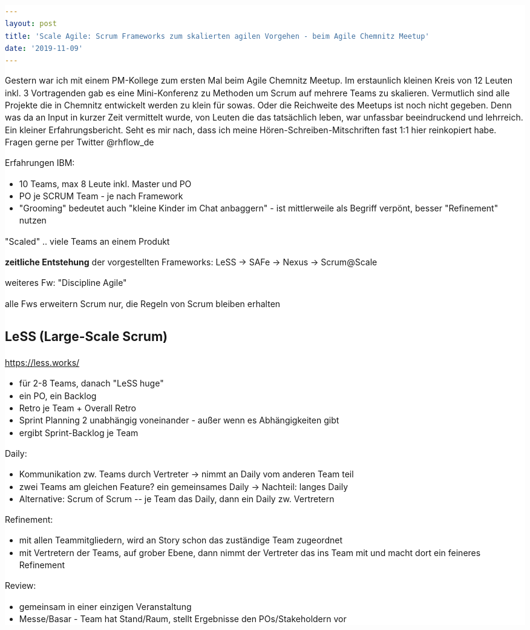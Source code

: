 ```yaml
---
layout: post
title: 'Scale Agile: Scrum Frameworks zum skalierten agilen Vorgehen - beim Agile Chemnitz Meetup'
date: '2019-11-09'
---
```


Gestern war ich mit einem PM-Kollege zum ersten Mal beim Agile Chemnitz Meetup. Im erstaunlich kleinen Kreis von 12 Leuten inkl. 3 Vortragenden gab es eine Mini-Konferenz zu Methoden um Scrum auf mehrere Teams zu skalieren. Vermutlich sind alle Projekte die in Chemnitz entwickelt werden zu klein für sowas. Oder die Reichweite des Meetups ist noch nicht gegeben. Denn was da an Input in kurzer Zeit vermittelt wurde, von Leuten die das tatsächlich leben, war unfassbar beeindruckend und lehrreich. Ein kleiner Erfahrungsbericht. Seht es mir nach, dass ich meine Hören-Schreiben-Mitschriften fast 1:1 hier reinkopiert habe. Fragen gerne per Twitter @rhflow_de



Erfahrungen IBM:
- 10 Teams, max 8 Leute inkl. Master und PO
- PO je SCRUM Team - je nach Framework
- "Grooming" bedeutet auch "kleine Kinder im Chat anbaggern" - ist mittlerweile als Begriff verpönt, besser "Refinement" nutzen

"Scaled" .. viele Teams an einem Produkt

**zeitliche Entstehung** der vorgestellten Frameworks:
LeSS -> SAFe -> Nexus -> Scrum@Scale

weiteres Fw: "Discipline Agile"

alle Fws erweitern Scrum nur, die Regeln von Scrum bleiben erhalten

## LeSS (Large-Scale Scrum)

https://less.works/

- für 2-8 Teams,  danach "LeSS huge"
- ein PO, ein Backlog
- Retro je Team + Overall Retro
- Sprint Planning 2 unabhängig voneinander - außer wenn es Abhängigkeiten gibt
- ergibt Sprint-Backlog je Team

Daily:
- Kommunikation zw. Teams durch Vertreter -> nimmt an Daily vom anderen Team teil
- zwei Teams am gleichen Feature? ein gemeinsames Daily -> Nachteil: langes Daily
- Alternative: Scrum of Scrum -- je Team das Daily, dann ein Daily zw. Vertretern

Refinement:
- mit allen Teammitgliedern, wird an Story schon das zuständige Team zugeordnet
- mit Vertretern der Teams, auf grober Ebene, dann nimmt der Vertreter das ins Team mit und macht dort ein feineres Refinement

Review: 
- gemeinsam in einer einzigen Veranstaltung
- Messe/Basar - Team hat Stand/Raum, stellt Ergebnisse den POs/Stakeholdern vor
